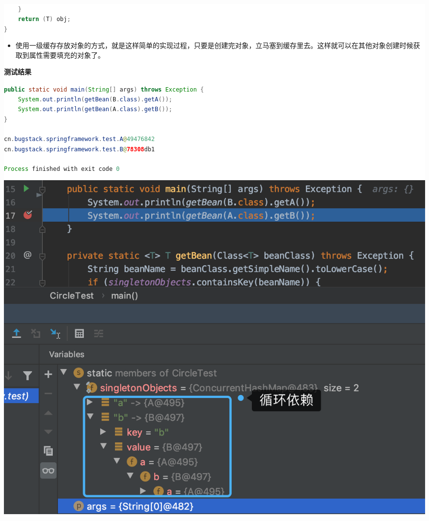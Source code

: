 ```java
    }
    return (T) obj;
}
```

- 使用一级缓存存放对象的方式，就是这样简单的实现过程，只要是创建完对象，立马塞到缓存里去。这样就可以在其他对象创建时候获取到属性需要填充的对象了。

**测试结果**

```java
public static void main(String[] args) throws Exception {
    System.out.println(getBean(B.class).getA());
    System.out.println(getBean(A.class).getB());
}

cn.bugstack.springframework.test.A@49476842
cn.bugstack.springframework.test.B@78308db1

Process finished with exit code 0
```

![](res\2021-08-07-第17章：攻无不克，通过三级缓存解决循环依赖.md\117b9666-712f-4667-b92d-d71e89b7d8e5.jpg)
